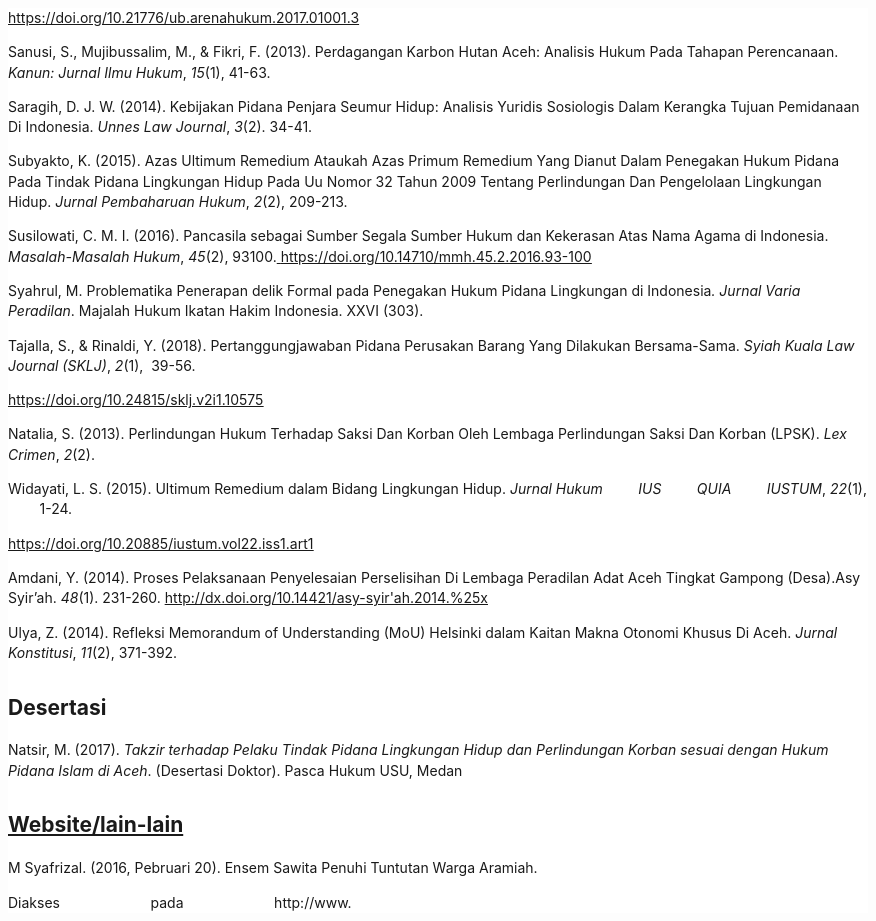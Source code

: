 <p><a href="https://doi.org/10.21776/ub.arenahukum.2017.01001.3"><span class="font3" style="text-decoration:underline;">https://doi.org/10.21776/ub.arenahukum.2017.01001.3</span></a></p>
<p><span class="font3">Sanusi, S., Mujibussalim, M., &amp;&nbsp;Fikri, F. (2013). Perdagangan Karbon Hutan Aceh: Analisis Hukum Pada Tahapan Perencanaan. </span><span class="font3" style="font-style:italic;">Kanun: Jurnal Ilmu Hukum</span><span class="font3">, </span><span class="font3" style="font-style:italic;">15</span><span class="font3">(1), 41-63.</span></p>
<p><span class="font3">Saragih, D. J. W. (2014). Kebijakan Pidana Penjara Seumur Hidup: Analisis Yuridis Sosiologis Dalam Kerangka Tujuan Pemidanaan Di Indonesia. </span><span class="font3" style="font-style:italic;">Unnes Law Journal</span><span class="font3">, </span><span class="font3" style="font-style:italic;">3</span><span class="font3">(2). 34-41.</span></p>
<p><span class="font3">Subyakto, K. (2015). Azas Ultimum Remedium Ataukah Azas Primum Remedium Yang Dianut Dalam Penegakan Hukum Pidana Pada Tindak Pidana Lingkungan Hidup Pada Uu Nomor 32 Tahun 2009 Tentang Perlindungan Dan Pengelolaan Lingkungan Hidup. </span><span class="font3" style="font-style:italic;">Jurnal Pembaharuan Hukum</span><span class="font3">, </span><span class="font3" style="font-style:italic;">2</span><span class="font3">(2), 209-213.</span></p>
<p><span class="font3">Susilowati, C. M. I. (2016). Pancasila sebagai Sumber Segala Sumber Hukum dan Kekerasan Atas Nama Agama di Indonesia. </span><span class="font3" style="font-style:italic;">Masalah-Masalah Hukum</span><span class="font3">, </span><span class="font3" style="font-style:italic;">45</span><span class="font3">(2), 93100.</span><a href="https://doi.org/10.14710/mmh.45.2.2016.93-100"><span class="font3"> </span><span class="font3" style="text-decoration:underline;">https://doi.org/10.14710/mmh.45.2.2016.93-100</span></a></p>
<p><span class="font3">Syahrul, M. Problematika Penerapan delik Formal pada Penegakan Hukum Pidana Lingkungan di Indonesia</span><span class="font3" style="font-style:italic;">. Jurnal Varia Peradilan</span><span class="font3">. Majalah Hukum Ikatan Hakim Indonesia. XXVI (303).</span></p>
<p><span class="font3">Tajalla, S., &amp;&nbsp;Rinaldi, Y. (2018). Pertanggungjawaban Pidana Perusakan Barang Yang Dilakukan Bersama-Sama. </span><span class="font3" style="font-style:italic;">Syiah Kuala Law Journal (SKLJ)</span><span class="font3">, </span><span class="font3" style="font-style:italic;">2</span><span class="font3">(1), &nbsp;39-56.</span></p>
<p><a href="https://doi.org/10.24815/sklj.v2i1.10575"><span class="font3" style="text-decoration:underline;">https://doi.org/10.24815/sklj.v2i1.10575</span></a></p>
<p><span class="font3">Natalia, S. (2013). Perlindungan Hukum Terhadap Saksi Dan Korban Oleh Lembaga Perlindungan Saksi Dan Korban (LPSK). </span><span class="font3" style="font-style:italic;">Lex Crimen</span><span class="font3">, </span><span class="font3" style="font-style:italic;">2</span><span class="font3">(2).</span></p>
<p><span class="font3">Widayati, L. S. (2015). Ultimum Remedium dalam Bidang Lingkungan Hidup. </span><span class="font3" style="font-style:italic;">Jurnal Hukum &nbsp;&nbsp;&nbsp;&nbsp;&nbsp;&nbsp;&nbsp;&nbsp;IUS &nbsp;&nbsp;&nbsp;&nbsp;&nbsp;&nbsp;&nbsp;&nbsp;QUIA &nbsp;&nbsp;&nbsp;&nbsp;&nbsp;&nbsp;&nbsp;&nbsp;IUSTUM</span><span class="font3">, </span><span class="font3" style="font-style:italic;">22</span><span class="font3">(1), &nbsp;&nbsp;&nbsp;&nbsp;&nbsp;&nbsp;&nbsp;&nbsp;1-24.</span></p>
<p><a href="https://doi.org/10.20885/iustum.vol22.iss1.art1"><span class="font3" style="text-decoration:underline;">https://doi.org/10.20885/iustum.vol22.iss1.art1</span></a></p>
<p><span class="font3">Amdani, Y. (2014). Proses Pelaksanaan Penyelesaian Perselisihan Di Lembaga Peradilan Adat Aceh Tingkat Gampong (Desa).Asy Syir’ah. </span><span class="font3" style="font-style:italic;">48</span><span class="font3">(1). 231-260. </span><a href="http://dx.doi.org/10.14421/asy-syir'ah.2014.%25x"><span class="font3" style="text-decoration:underline;">http://dx.doi.org/10.14421/asy-syir'ah.2014.%25x</span></a></p>
<p><span class="font3">Ulya, Z. (2014). Refleksi Memorandum of Understanding (MoU) Helsinki dalam Kaitan Makna Otonomi Khusus Di Aceh. </span><span class="font3" style="font-style:italic;">Jurnal Konstitusi</span><span class="font3">, </span><span class="font3" style="font-style:italic;">11</span><span class="font3">(2), 371-392.</span></p>
<h2><a name="bookmark10"></a><span class="font2" style="font-weight:bold;"><a name="bookmark11"></a>Desertasi</span></h2>
<p><span class="font3">Natsir, M. (2017). </span><span class="font3" style="font-style:italic;">Takzir terhadap Pelaku Tindak Pidana Lingkungan Hidup dan Perlindungan Korban sesuai dengan Hukum Pidana Islam di Aceh</span><span class="font3">. (Desertasi Doktor). Pasca Hukum USU, Medan</span></p>
<h2><a name="bookmark12"></a><span class="font2" style="font-weight:bold;text-decoration:underline;"><a name="bookmark13"></a>Website/lain-lain</span></h2>
<p><span class="font3">M Syafrizal. (2016, Pebruari 20). Ensem Sawita Penuhi Tuntutan Warga Aramiah.</span></p>
<p><span class="font3">Diakses &nbsp;&nbsp;&nbsp;&nbsp;&nbsp;&nbsp;&nbsp;&nbsp;&nbsp;&nbsp;&nbsp;&nbsp;&nbsp;&nbsp;&nbsp;&nbsp;&nbsp;&nbsp;&nbsp;&nbsp;&nbsp;&nbsp;pada &nbsp;&nbsp;&nbsp;&nbsp;&nbsp;&nbsp;&nbsp;&nbsp;&nbsp;&nbsp;&nbsp;&nbsp;&nbsp;&nbsp;&nbsp;&nbsp;&nbsp;&nbsp;&nbsp;&nbsp;&nbsp;&nbsp;http://www.</span></p>